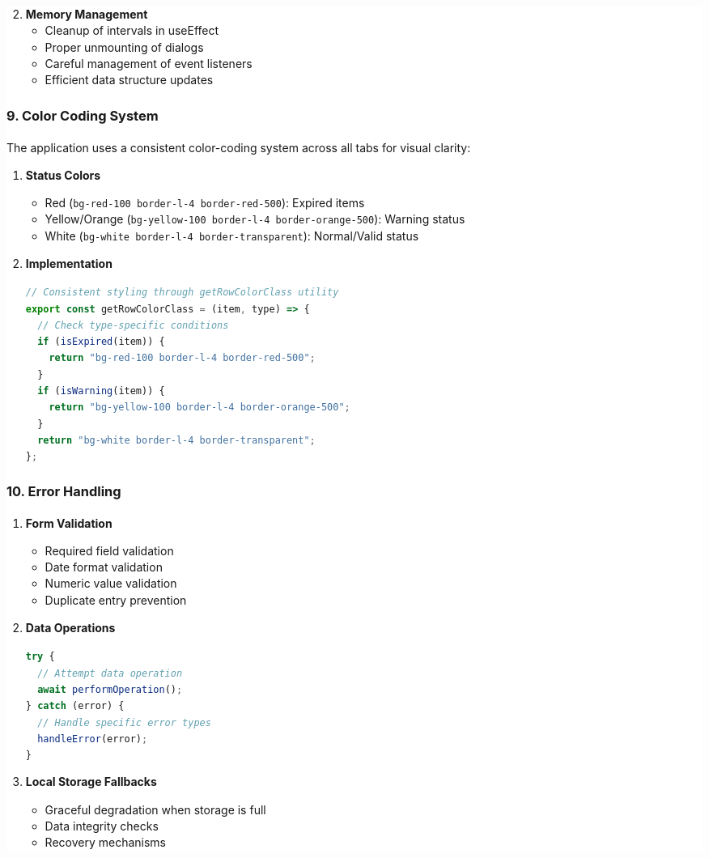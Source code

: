 2. **Memory Management**
   - Cleanup of intervals in useEffect
   - Proper unmounting of dialogs
   - Careful management of event listeners
   - Efficient data structure updates

### 9. Color Coding System

The application uses a consistent color-coding system across all tabs for visual clarity:

1. **Status Colors**

   - Red (`bg-red-100 border-l-4 border-red-500`): Expired items
   - Yellow/Orange (`bg-yellow-100 border-l-4 border-orange-500`): Warning status
   - White (`bg-white border-l-4 border-transparent`): Normal/Valid status

2. **Implementation**
   ```javascript
   // Consistent styling through getRowColorClass utility
   export const getRowColorClass = (item, type) => {
     // Check type-specific conditions
     if (isExpired(item)) {
       return "bg-red-100 border-l-4 border-red-500";
     }
     if (isWarning(item)) {
       return "bg-yellow-100 border-l-4 border-orange-500";
     }
     return "bg-white border-l-4 border-transparent";
   };
   ```

### 10. Error Handling

1. **Form Validation**

   - Required field validation
   - Date format validation
   - Numeric value validation
   - Duplicate entry prevention

2. **Data Operations**

   ```javascript
   try {
     // Attempt data operation
     await performOperation();
   } catch (error) {
     // Handle specific error types
     handleError(error);
   }
   ```

3. **Local Storage Fallbacks**
   - Graceful degradation when storage is full
   - Data integrity checks
   - Recovery mechanisms
